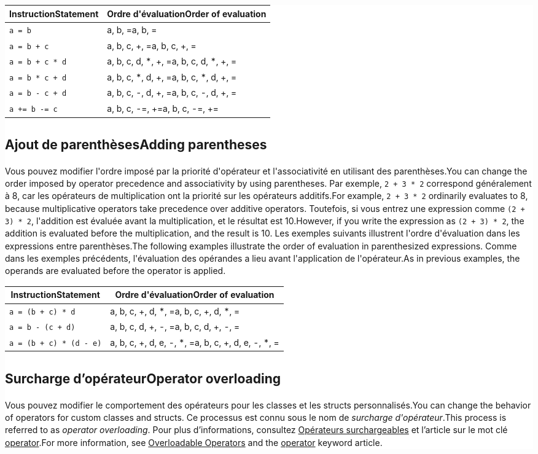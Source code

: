 |<span data-ttu-id="c53ad-265">Instruction</span><span class="sxs-lookup"><span data-stu-id="c53ad-265">Statement</span></span>|<span data-ttu-id="c53ad-266">Ordre d'évaluation</span><span class="sxs-lookup"><span data-stu-id="c53ad-266">Order of evaluation</span></span>|  
|---------------|-------------------------|  
|`a = b`|<span data-ttu-id="c53ad-267">a, b, =</span><span class="sxs-lookup"><span data-stu-id="c53ad-267">a, b, =</span></span>|  
|`a = b + c`|<span data-ttu-id="c53ad-268">a, b, c, +, =</span><span class="sxs-lookup"><span data-stu-id="c53ad-268">a, b, c, +, =</span></span>|  
|`a = b + c * d`|<span data-ttu-id="c53ad-269">a, b, c, d, \*, +, =</span><span class="sxs-lookup"><span data-stu-id="c53ad-269">a, b, c, d, \*, +, =</span></span>|  
|`a = b * c + d`|<span data-ttu-id="c53ad-270">a, b, c, \*, d, +, =</span><span class="sxs-lookup"><span data-stu-id="c53ad-270">a, b, c, \*, d, +, =</span></span>|  
|`a = b - c + d`|<span data-ttu-id="c53ad-271">a, b, c, -, d, +, =</span><span class="sxs-lookup"><span data-stu-id="c53ad-271">a, b, c, -, d, +, =</span></span>|  
|`a += b -= c`|<span data-ttu-id="c53ad-272">a, b, c, -=, +=</span><span class="sxs-lookup"><span data-stu-id="c53ad-272">a, b, c, -=, +=</span></span>|  
  
## <a name="adding-parentheses"></a><span data-ttu-id="c53ad-273">Ajout de parenthèses</span><span class="sxs-lookup"><span data-stu-id="c53ad-273">Adding parentheses</span></span>

 <span data-ttu-id="c53ad-274">Vous pouvez modifier l'ordre imposé par la priorité d'opérateur et l'associativité en utilisant des parenthèses.</span><span class="sxs-lookup"><span data-stu-id="c53ad-274">You can change the order imposed by operator precedence and associativity by using parentheses.</span></span> <span data-ttu-id="c53ad-275">Par exemple, `2 + 3 * 2` correspond généralement à 8, car les opérateurs de multiplication ont la priorité sur les opérateurs additifs.</span><span class="sxs-lookup"><span data-stu-id="c53ad-275">For example, `2 + 3 * 2` ordinarily evaluates to 8, because multiplicative operators take precedence over additive operators.</span></span> <span data-ttu-id="c53ad-276">Toutefois, si vous entrez une expression comme `(2 + 3) * 2`, l'addition est évaluée avant la multiplication, et le résultat est 10.</span><span class="sxs-lookup"><span data-stu-id="c53ad-276">However, if you write the expression as `(2 + 3) * 2`, the addition is evaluated before the multiplication, and the result is 10.</span></span> <span data-ttu-id="c53ad-277">Les exemples suivants illustrent l'ordre d'évaluation dans les expressions entre parenthèses.</span><span class="sxs-lookup"><span data-stu-id="c53ad-277">The following examples illustrate the order of evaluation in parenthesized expressions.</span></span> <span data-ttu-id="c53ad-278">Comme dans les exemples précédents, l'évaluation des opérandes a lieu avant l'application de l'opérateur.</span><span class="sxs-lookup"><span data-stu-id="c53ad-278">As in previous examples, the operands are evaluated before the operator is applied.</span></span>  
  
|<span data-ttu-id="c53ad-279">Instruction</span><span class="sxs-lookup"><span data-stu-id="c53ad-279">Statement</span></span>|<span data-ttu-id="c53ad-280">Ordre d'évaluation</span><span class="sxs-lookup"><span data-stu-id="c53ad-280">Order of evaluation</span></span>|  
|---------------|-------------------------|  
|`a = (b + c) * d`|<span data-ttu-id="c53ad-281">a, b, c, +, d, \*, =</span><span class="sxs-lookup"><span data-stu-id="c53ad-281">a, b, c, +, d, \*, =</span></span>|  
|`a = b - (c + d)`|<span data-ttu-id="c53ad-282">a, b, c, d, +, -, =</span><span class="sxs-lookup"><span data-stu-id="c53ad-282">a, b, c, d, +, -, =</span></span>|  
|`a = (b + c) * (d - e)`|<span data-ttu-id="c53ad-283">a, b, c, +, d, e, -, \*, =</span><span class="sxs-lookup"><span data-stu-id="c53ad-283">a, b, c, +, d, e, -, \*, =</span></span>|  
  
## <a name="operator-overloading"></a><span data-ttu-id="c53ad-284">Surcharge d’opérateur</span><span class="sxs-lookup"><span data-stu-id="c53ad-284">Operator overloading</span></span>

 <span data-ttu-id="c53ad-285">Vous pouvez modifier le comportement des opérateurs pour les classes et les structs personnalisés.</span><span class="sxs-lookup"><span data-stu-id="c53ad-285">You can change the behavior of operators for custom classes and structs.</span></span> <span data-ttu-id="c53ad-286">Ce processus est connu sous le nom de *surcharge d'opérateur*.</span><span class="sxs-lookup"><span data-stu-id="c53ad-286">This process is referred to as *operator overloading*.</span></span> <span data-ttu-id="c53ad-287">Pour plus d’informations, consultez [Opérateurs surchargeables](../../../csharp/programming-guide/statements-expressions-operators/overloadable-operators.md) et l’article sur le mot clé [operator](../../../csharp/language-reference/keywords/operator.md).</span><span class="sxs-lookup"><span data-stu-id="c53ad-287">For more information, see [Overloadable Operators](../../../csharp/programming-guide/statements-expressions-operators/overloadable-operators.md) and the [operator](../../../csharp/language-reference/keywords/operator.md) keyword article.</span></span>  
  